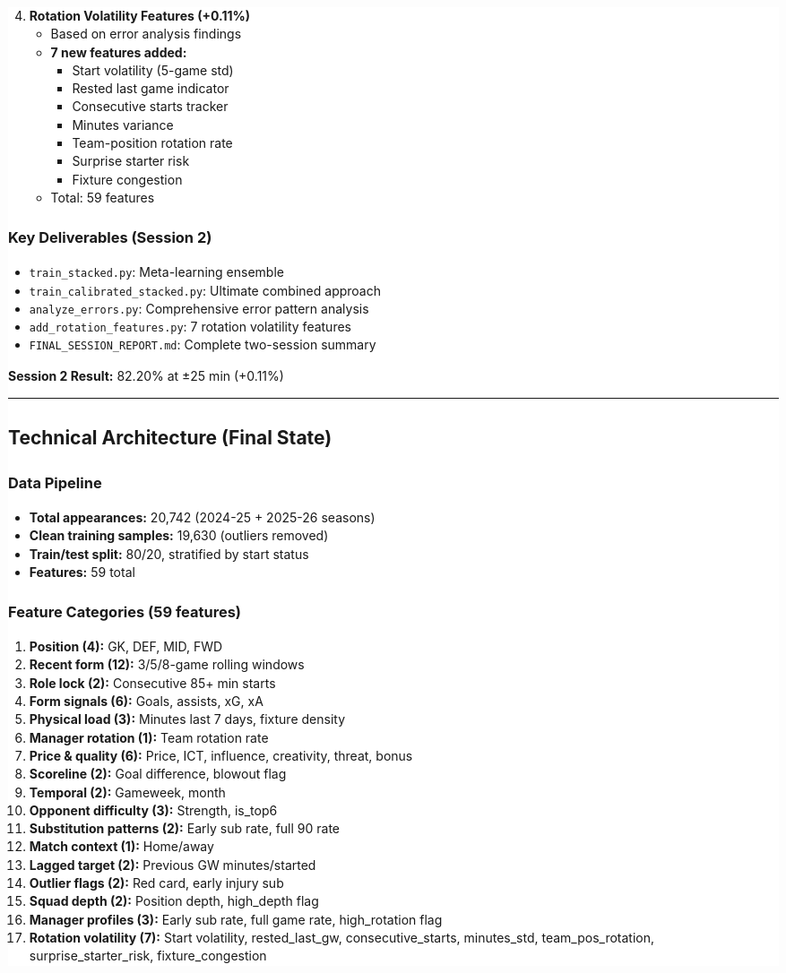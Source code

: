 4. **Rotation Volatility Features (+0.11%)**
   - Based on error analysis findings
   - **7 new features added:**
     - Start volatility (5-game std)
     - Rested last game indicator
     - Consecutive starts tracker
     - Minutes variance
     - Team-position rotation rate
     - Surprise starter risk
     - Fixture congestion
   - Total: 59 features

### Key Deliverables (Session 2)

- `train_stacked.py`: Meta-learning ensemble
- `train_calibrated_stacked.py`: Ultimate combined approach
- `analyze_errors.py`: Comprehensive error pattern analysis
- `add_rotation_features.py`: 7 rotation volatility features
- `FINAL_SESSION_REPORT.md`: Complete two-session summary

**Session 2 Result:** 82.20% at ±25 min (+0.11%)

---

## Technical Architecture (Final State)

### Data Pipeline
- **Total appearances:** 20,742 (2024-25 + 2025-26 seasons)
- **Clean training samples:** 19,630 (outliers removed)
- **Train/test split:** 80/20, stratified by start status
- **Features:** 59 total

### Feature Categories (59 features)
1. **Position (4):** GK, DEF, MID, FWD
2. **Recent form (12):** 3/5/8-game rolling windows
3. **Role lock (2):** Consecutive 85+ min starts
4. **Form signals (6):** Goals, assists, xG, xA
5. **Physical load (3):** Minutes last 7 days, fixture density
6. **Manager rotation (1):** Team rotation rate
7. **Price & quality (6):** Price, ICT, influence, creativity, threat, bonus
8. **Scoreline (2):** Goal difference, blowout flag
9. **Temporal (2):** Gameweek, month
10. **Opponent difficulty (3):** Strength, is_top6
11. **Substitution patterns (2):** Early sub rate, full 90 rate
12. **Match context (1):** Home/away
13. **Lagged target (2):** Previous GW minutes/started
14. **Outlier flags (2):** Red card, early injury sub
15. **Squad depth (2):** Position depth, high_depth flag
16. **Manager profiles (3):** Early sub rate, full game rate, high_rotation flag
17. **Rotation volatility (7):** Start volatility, rested_last_gw, consecutive_starts, minutes_std, team_pos_rotation, surprise_starter_risk, fixture_congestion
